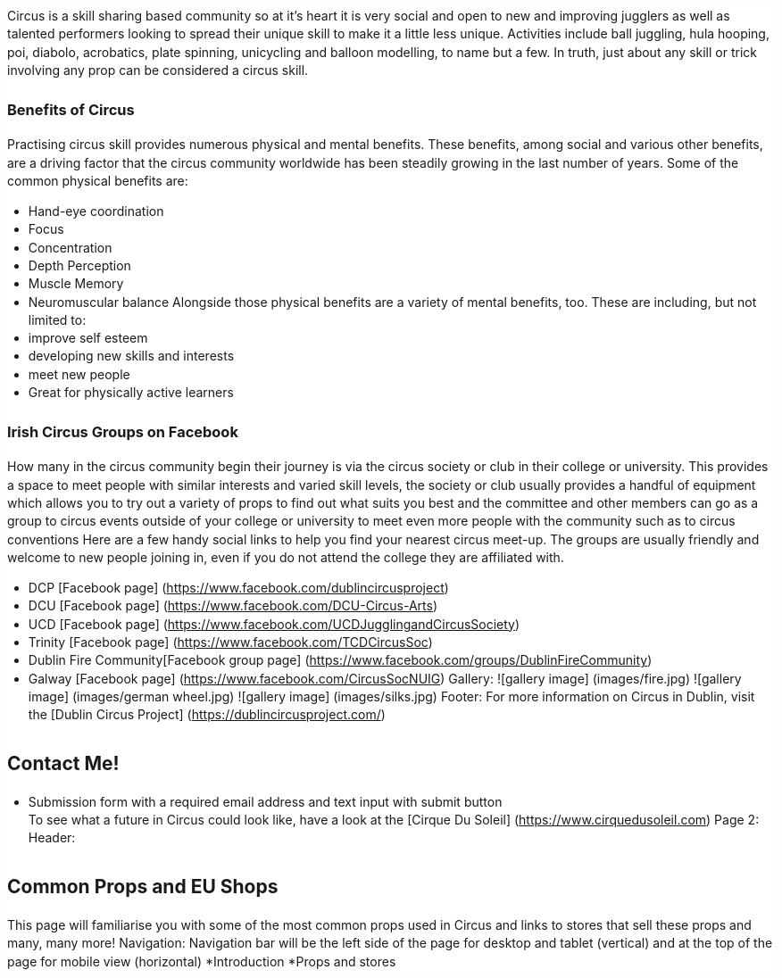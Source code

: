 Circus is a skill sharing based community so at it’s heart it is very social and open to new and improving jugglers as well as talented performers looking to spread their unique skill to make it a little less unique. Activities include ball juggling, hula hooping, poi, diabolo, acrobatics, plate spinning, unicycling and balloon modelling, to name but a few. In truth, just about any skill or trick involving any prop can be considered a circus skill.
### Benefits of Circus
Practising circus skill provides numerous physical and mental benefits. These benefits, among social and various other benefits, are a driving factor that the circus community worldwide has been steadily growing in the last number of years. Some of the common physical benefits are:

* Hand-eye coordination
* Focus
* Concentration
* Depth Perception
* Muscle Memory
* Neuromuscular balance
Alongside those physical benefits are a variety of mental benefits, too. These are including, but not limited to:
* improve self esteem
* developing new skills and interests
* meet new people
* Great for physically active learners
### Irish Circus Groups on Facebook
How many in the circus community begin their journey is via the circus society or club in their college or university. This provides a space to meet people with similar interests and varied skill levels, the society or club usually provides a handful of equipment which allows you to try out a variety of props to find out what suits you best and the committee and other members can go as a group to circus events outside of your college or university to meet even more people with the community such as to circus conventions
Here are a few handy social links to help you find your nearest circus meet-up. The groups are usually friendly and welcome to new people joining in, even if you do not attend the college they are affiliated with. 
* DCP [Facebook page] (https://www.facebook.com/dublincircusproject)
* DCU [Facebook page] (https://www.facebook.com/DCU-Circus-Arts)
* UCD [Facebook page] (https://www.facebook.com/UCDJugglingandCircusSociety)
* Trinity [Facebook page] (https://www.facebook.com/TCDCircusSoc)
* Dublin Fire Community[Facebook group page] (https://www.facebook.com/groups/DublinFireCommunity)
* Galway [Facebook page] (https://www.facebook.com/CircusSocNUIG)
Gallery:
![gallery image] (images/fire.jpg)
![gallery image] (images/german wheel.jpg)
![gallery image] (images/silks.jpg)
Footer:
For more information on Circus in Dublin, visit the [Dublin Circus Project] (https://dublincircusproject.com/)
## Contact Me!
 * Submission form with a required email address and text input with submit button   
To see what a future in Circus could look like, have a look at the [Cirque Du Soleil] (https://www.cirquedusoleil.com)
Page 2:
Header:
## Common Props and EU Shops
This page will familiarise you with some of the most common props used in Circus and links to stores that sell these props and many, many more!
Navigation:
Navigation bar will be the left side of the page for desktop and tablet (vertical) and at the top of the page for mobile view (horizontal)
*Introduction
*Props and stores